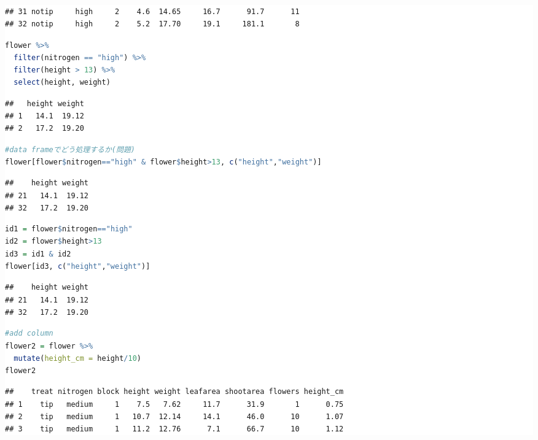     ## 31 notip     high     2    4.6  14.65     16.7      91.7      11
    ## 32 notip     high     2    5.2  17.70     19.1     181.1       8

``` r
flower %>%
  filter(nitrogen == "high") %>%
  filter(height > 13) %>%
  select(height, weight)
```

    ##   height weight
    ## 1   14.1  19.12
    ## 2   17.2  19.20

``` r
#data frameでどう処理するか(問題)
flower[flower$nitrogen=="high" & flower$height>13, c("height","weight")]
```

    ##    height weight
    ## 21   14.1  19.12
    ## 32   17.2  19.20

``` r
id1 = flower$nitrogen=="high"
id2 = flower$height>13
id3 = id1 & id2
flower[id3, c("height","weight")]
```

    ##    height weight
    ## 21   14.1  19.12
    ## 32   17.2  19.20

``` r
#add column
flower2 = flower %>%
  mutate(height_cm = height/10)
flower2
```

    ##    treat nitrogen block height weight leafarea shootarea flowers height_cm
    ## 1    tip   medium     1    7.5   7.62     11.7      31.9       1      0.75
    ## 2    tip   medium     1   10.7  12.14     14.1      46.0      10      1.07
    ## 3    tip   medium     1   11.2  12.76      7.1      66.7      10      1.12